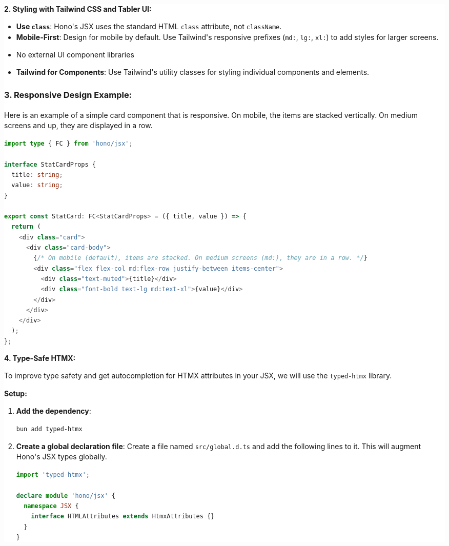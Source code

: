 **2. Styling with Tailwind CSS and Tabler UI:**

*   **Use `class`**: Hono's JSX uses the standard HTML `class` attribute, not `className`.
*   **Mobile-First**: Design for mobile by default. Use Tailwind's responsive prefixes (`md:`, `lg:`, `xl:`) to add styles for larger screens.
- No external UI component libraries
*   **Tailwind for Components**: Use Tailwind's utility classes for styling individual components and elements.

### 3. Responsive Design Example:

Here is an example of a simple card component that is responsive. On mobile, the items are stacked vertically. On medium screens and up, they are displayed in a row.

```typescript
import type { FC } from 'hono/jsx';

interface StatCardProps {
  title: string;
  value: string;
}

export const StatCard: FC<StatCardProps> = ({ title, value }) => {
  return (
    <div class="card">
      <div class="card-body">
        {/* On mobile (default), items are stacked. On medium screens (md:), they are in a row. */}
        <div class="flex flex-col md:flex-row justify-between items-center">
          <div class="text-muted">{title}</div>
          <div class="font-bold text-lg md:text-xl">{value}</div>
        </div>
      </div>
    </div>
  );
};
```

**4. Type-Safe HTMX:**

To improve type safety and get autocompletion for HTMX attributes in your JSX, we will use the `typed-htmx` library.

**Setup:**

1.  **Add the dependency**:
    ```bash
    bun add typed-htmx
    ```

2.  **Create a global declaration file**: Create a file named `src/global.d.ts` and add the following lines to it. This will augment Hono's JSX types globally.
    ```typescript
    import 'typed-htmx';

    declare module 'hono/jsx' {
      namespace JSX {
        interface HTMLAttributes extends HtmxAttributes {}
      }
    }
    ```
